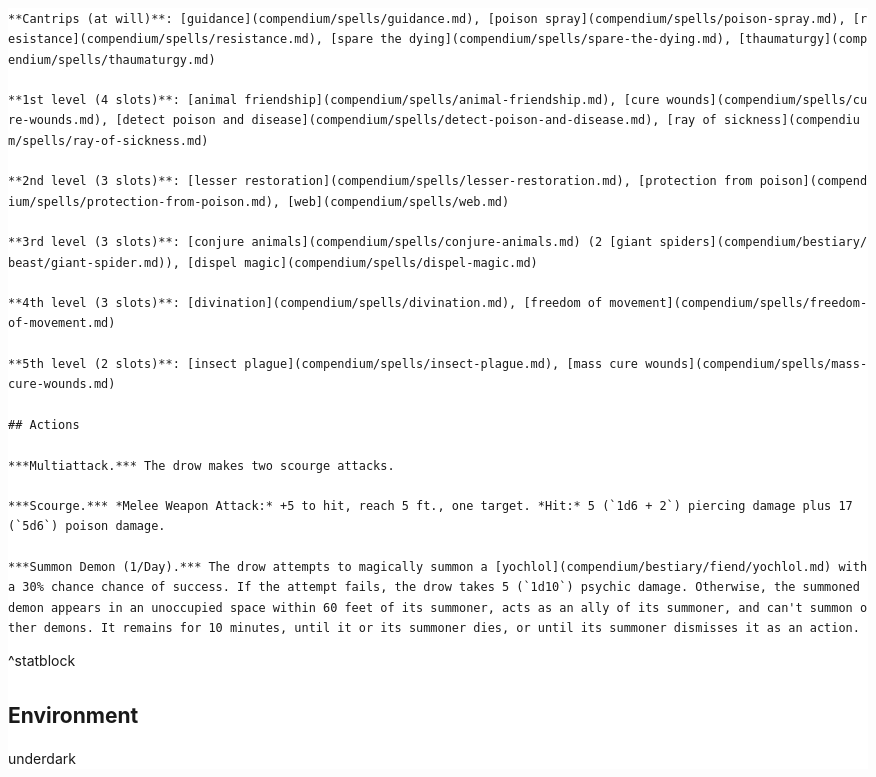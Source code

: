 ```ad-statblock
**Cantrips (at will)**: [guidance](compendium/spells/guidance.md), [poison spray](compendium/spells/poison-spray.md), [resistance](compendium/spells/resistance.md), [spare the dying](compendium/spells/spare-the-dying.md), [thaumaturgy](compendium/spells/thaumaturgy.md)

**1st level (4 slots)**: [animal friendship](compendium/spells/animal-friendship.md), [cure wounds](compendium/spells/cure-wounds.md), [detect poison and disease](compendium/spells/detect-poison-and-disease.md), [ray of sickness](compendium/spells/ray-of-sickness.md)

**2nd level (3 slots)**: [lesser restoration](compendium/spells/lesser-restoration.md), [protection from poison](compendium/spells/protection-from-poison.md), [web](compendium/spells/web.md)

**3rd level (3 slots)**: [conjure animals](compendium/spells/conjure-animals.md) (2 [giant spiders](compendium/bestiary/beast/giant-spider.md)), [dispel magic](compendium/spells/dispel-magic.md)

**4th level (3 slots)**: [divination](compendium/spells/divination.md), [freedom of movement](compendium/spells/freedom-of-movement.md)

**5th level (2 slots)**: [insect plague](compendium/spells/insect-plague.md), [mass cure wounds](compendium/spells/mass-cure-wounds.md)

## Actions

***Multiattack.*** The drow makes two scourge attacks.

***Scourge.*** *Melee Weapon Attack:* +5 to hit, reach 5 ft., one target. *Hit:* 5 (`1d6 + 2`) piercing damage plus 17 (`5d6`) poison damage.

***Summon Demon (1/Day).*** The drow attempts to magically summon a [yochlol](compendium/bestiary/fiend/yochlol.md) with a 30% chance chance of success. If the attempt fails, the drow takes 5 (`1d10`) psychic damage. Otherwise, the summoned demon appears in an unoccupied space within 60 feet of its summoner, acts as an ally of its summoner, and can't summon other demons. It remains for 10 minutes, until it or its summoner dies, or until its summoner dismisses it as an action.
```
^statblock

## Environment

underdark